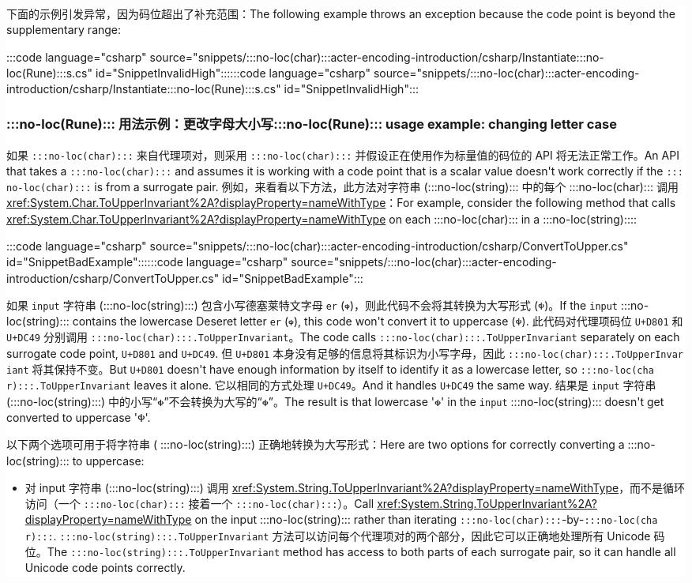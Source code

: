<span data-ttu-id="a7dc0-194">下面的示例引发异常，因为码位超出了补充范围：</span><span class="sxs-lookup"><span data-stu-id="a7dc0-194">The following example throws an exception because the code point is beyond the supplementary range:</span></span>

<span data-ttu-id="a7dc0-195">:::code language="csharp" source="snippets/:::no-loc(char):::acter-encoding-introduction/csharp/Instantiate:::no-loc(Rune):::s.cs" id="SnippetInvalidHigh":::</span><span class="sxs-lookup"><span data-stu-id="a7dc0-195">:::code language="csharp" source="snippets/:::no-loc(char):::acter-encoding-introduction/csharp/Instantiate:::no-loc(Rune):::s.cs" id="SnippetInvalidHigh":::</span></span>

### <a name="no-locrune-usage-example-changing-letter-case"></a><span data-ttu-id="a7dc0-196">:::no-loc(Rune)::: 用法示例：更改字母大小写</span><span class="sxs-lookup"><span data-stu-id="a7dc0-196">:::no-loc(Rune)::: usage example: changing letter case</span></span>

<span data-ttu-id="a7dc0-197">如果 `:::no-loc(char):::` 来自代理项对，则采用 `:::no-loc(char):::` 并假设正在使用作为标量值的码位的 API 将无法正常工作。</span><span class="sxs-lookup"><span data-stu-id="a7dc0-197">An API that takes a `:::no-loc(char):::` and assumes it is working with a code point that is a scalar value doesn't work correctly if the `:::no-loc(char):::` is from a surrogate pair.</span></span> <span data-ttu-id="a7dc0-198">例如，来看看以下方法，此方法对字符串 (:::no-loc(string)::: 中的每个 :::no-loc(char)::: 调用 <xref:System.Char.ToUpperInvariant%2A?displayProperty=nameWithType>：</span><span class="sxs-lookup"><span data-stu-id="a7dc0-198">For example, consider the following method that calls <xref:System.Char.ToUpperInvariant%2A?displayProperty=nameWithType> on each :::no-loc(char)::: in a :::no-loc(string)::::</span></span>

<span data-ttu-id="a7dc0-199">:::code language="csharp" source="snippets/:::no-loc(char):::acter-encoding-introduction/csharp/ConvertToUpper.cs" id="SnippetBadExample":::</span><span class="sxs-lookup"><span data-stu-id="a7dc0-199">:::code language="csharp" source="snippets/:::no-loc(char):::acter-encoding-introduction/csharp/ConvertToUpper.cs" id="SnippetBadExample":::</span></span>

<span data-ttu-id="a7dc0-200">如果 `input` 字符串 (:::no-loc(string):::) 包含小写德塞莱特文字母 `er` (`𐑉`)，则此代码不会将其转换为大写形式 (`𐐡`)。</span><span class="sxs-lookup"><span data-stu-id="a7dc0-200">If the `input` :::no-loc(string)::: contains the lowercase Deseret letter `er` (`𐑉`), this code won't convert it to uppercase (`𐐡`).</span></span> <span data-ttu-id="a7dc0-201">此代码对代理项码位 `U+D801` 和 `U+DC49` 分别调用 `:::no-loc(char):::.ToUpperInvariant`。</span><span class="sxs-lookup"><span data-stu-id="a7dc0-201">The code calls `:::no-loc(char):::.ToUpperInvariant` separately on each surrogate code point, `U+D801` and `U+DC49`.</span></span> <span data-ttu-id="a7dc0-202">但 `U+D801` 本身没有足够的信息将其标识为小写字母，因此 `:::no-loc(char):::.ToUpperInvariant` 将其保持不变。</span><span class="sxs-lookup"><span data-stu-id="a7dc0-202">But `U+D801` doesn't have enough information by itself to identify it as a lowercase letter, so `:::no-loc(char):::.ToUpperInvariant` leaves it alone.</span></span> <span data-ttu-id="a7dc0-203">它以相同的方式处理 `U+DC49`。</span><span class="sxs-lookup"><span data-stu-id="a7dc0-203">And it handles `U+DC49` the same way.</span></span> <span data-ttu-id="a7dc0-204">结果是 `input` 字符串 (:::no-loc(string):::) 中的小写“𐑉”不会转换为大写的“𐑉”。</span><span class="sxs-lookup"><span data-stu-id="a7dc0-204">The result is that lowercase '𐑉' in the `input` :::no-loc(string)::: doesn't get converted to uppercase '𐐡'.</span></span>

<span data-ttu-id="a7dc0-205">以下两个选项可用于将字符串 ( :::no-loc(string):::) 正确地转换为大写形式：</span><span class="sxs-lookup"><span data-stu-id="a7dc0-205">Here are two options for correctly converting a :::no-loc(string)::: to uppercase:</span></span>

* <span data-ttu-id="a7dc0-206">对 input 字符串 (:::no-loc(string):::) 调用 <xref:System.String.ToUpperInvariant%2A?displayProperty=nameWithType>，而不是循环访问（一个 `:::no-loc(char):::` 接着一个 `:::no-loc(char):::`）。</span><span class="sxs-lookup"><span data-stu-id="a7dc0-206">Call <xref:System.String.ToUpperInvariant%2A?displayProperty=nameWithType> on the input :::no-loc(string)::: rather than iterating `:::no-loc(char):::`-by-`:::no-loc(char):::`.</span></span> <span data-ttu-id="a7dc0-207">`:::no-loc(string):::.ToUpperInvariant` 方法可以访问每个代理项对的两个部分，因此它可以正确地处理所有 Unicode 码位。</span><span class="sxs-lookup"><span data-stu-id="a7dc0-207">The `:::no-loc(string):::.ToUpperInvariant` method has access to both parts of each surrogate pair, so it can handle all Unicode code points correctly.</span></span>